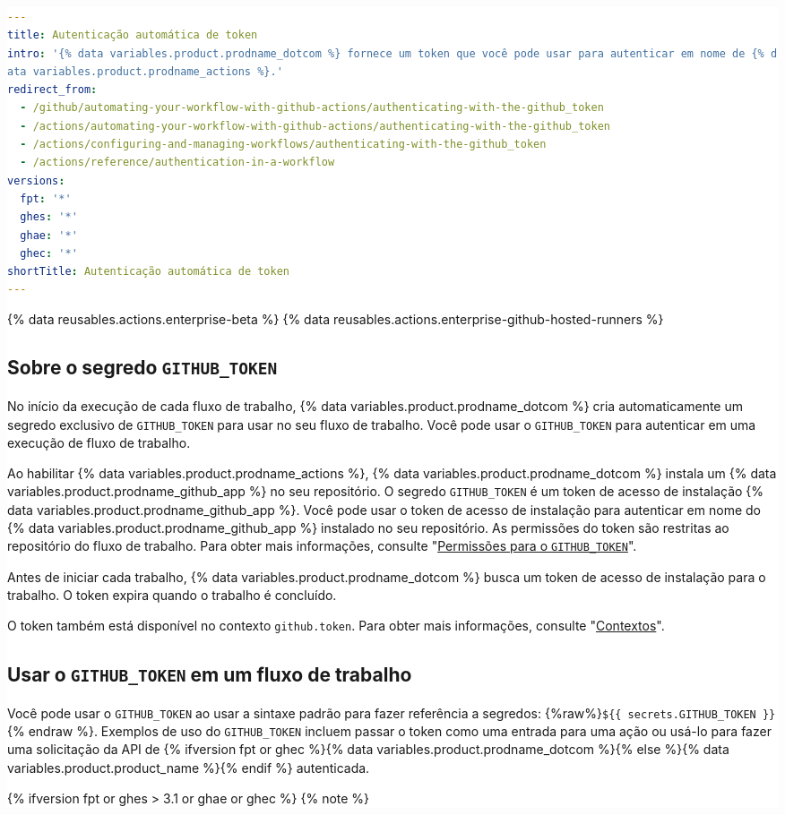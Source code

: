 ```yaml
---
title: Autenticação automática de token
intro: '{% data variables.product.prodname_dotcom %} fornece um token que você pode usar para autenticar em nome de {% data variables.product.prodname_actions %}.'
redirect_from:
  - /github/automating-your-workflow-with-github-actions/authenticating-with-the-github_token
  - /actions/automating-your-workflow-with-github-actions/authenticating-with-the-github_token
  - /actions/configuring-and-managing-workflows/authenticating-with-the-github_token
  - /actions/reference/authentication-in-a-workflow
versions:
  fpt: '*'
  ghes: '*'
  ghae: '*'
  ghec: '*'
shortTitle: Autenticação automática de token
---
```


{% data reusables.actions.enterprise-beta %}
{% data reusables.actions.enterprise-github-hosted-runners %}

## Sobre o segredo `GITHUB_TOKEN`

No início da execução de cada fluxo de trabalho, {% data variables.product.prodname_dotcom %} cria automaticamente um segredo exclusivo de `GITHUB_TOKEN` para usar no seu fluxo de trabalho. Você pode usar o `GITHUB_TOKEN` para autenticar em uma execução de fluxo de trabalho.

Ao habilitar {% data variables.product.prodname_actions %}, {% data variables.product.prodname_dotcom %} instala um {% data variables.product.prodname_github_app %} no seu repositório. O segredo `GITHUB_TOKEN` é um token de acesso de instalação {% data variables.product.prodname_github_app %}. Você pode usar o token de acesso de instalação para autenticar em nome do {% data variables.product.prodname_github_app %} instalado no seu repositório. As permissões do token são restritas ao repositório do fluxo de trabalho. Para obter mais informações, consulte "[Permissões para o `GITHUB_TOKEN`](#permissions-for-the-github_token)".

Antes de iniciar cada trabalho, {% data variables.product.prodname_dotcom %} busca um token de acesso de instalação para o trabalho. O token expira quando o trabalho é concluído.

O token também está disponível no contexto `github.token`. Para obter mais informações, consulte "[Contextos](/actions/learn-github-actions/contexts#github-context)".

## Usar o `GITHUB_TOKEN` em um fluxo de trabalho

Você pode usar o `GITHUB_TOKEN` ao usar a sintaxe padrão para fazer referência a segredos: {%raw%}`${{ secrets.GITHUB_TOKEN }}`{% endraw %}. Exemplos de uso do `GITHUB_TOKEN` incluem passar o token como uma entrada para uma ação ou usá-lo para fazer uma solicitação da API de {% ifversion fpt or ghec %}{% data variables.product.prodname_dotcom %}{% else %}{% data variables.product.product_name %}{% endif %} autenticada.

{% ifversion fpt or ghes > 3.1 or ghae or ghec %}
{% note %}
